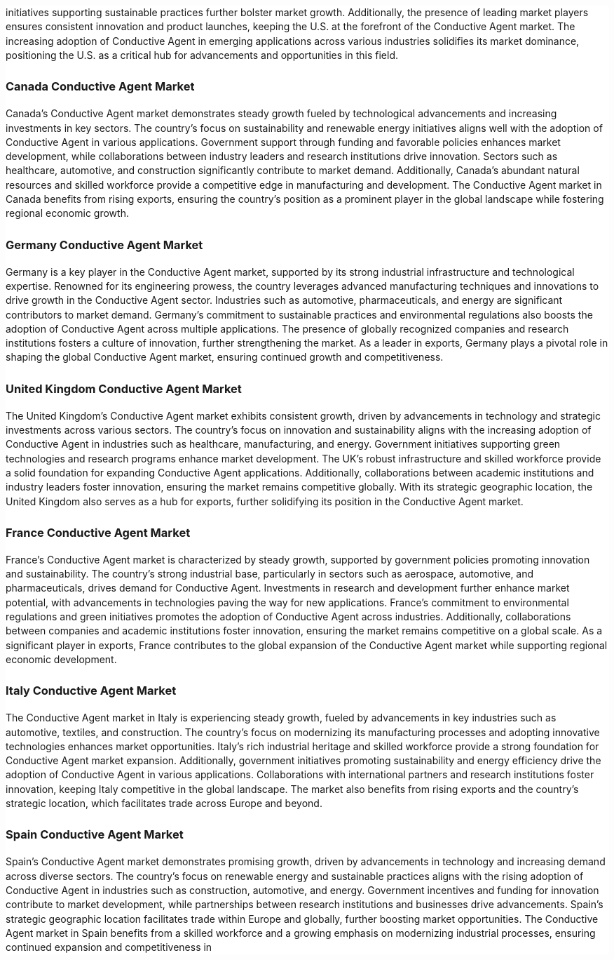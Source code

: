 initiatives supporting sustainable practices further bolster market growth. Additionally, the presence of leading market players ensures consistent innovation and product launches, keeping the U.S. at the forefront of the Conductive Agent market. The increasing adoption of Conductive Agent in emerging applications across various industries solidifies its market dominance, positioning the U.S. as a critical hub for advancements and opportunities in this field.</p><h3>Canada Conductive Agent Market</h3><p>Canada&rsquo;s Conductive Agent market demonstrates steady growth fueled by technological advancements and increasing investments in key sectors. The country&rsquo;s focus on sustainability and renewable energy initiatives aligns well with the adoption of Conductive Agent in various applications. Government support through funding and favorable policies enhances market development, while collaborations between industry leaders and research institutions drive innovation. Sectors such as healthcare, automotive, and construction significantly contribute to market demand. Additionally, Canada&rsquo;s abundant natural resources and skilled workforce provide a competitive edge in manufacturing and development. The Conductive Agent market in Canada benefits from rising exports, ensuring the country&rsquo;s position as a prominent player in the global landscape while fostering regional economic growth.</p><h3>Germany Conductive Agent Market</h3><p>Germany is a key player in the Conductive Agent market, supported by its strong industrial infrastructure and technological expertise. Renowned for its engineering prowess, the country leverages advanced manufacturing techniques and innovations to drive growth in the Conductive Agent sector. Industries such as automotive, pharmaceuticals, and energy are significant contributors to market demand. Germany&rsquo;s commitment to sustainable practices and environmental regulations also boosts the adoption of Conductive Agent across multiple applications. The presence of globally recognized companies and research institutions fosters a culture of innovation, further strengthening the market. As a leader in exports, Germany plays a pivotal role in shaping the global Conductive Agent market, ensuring continued growth and competitiveness.</p><h3>United Kingdom Conductive Agent Market</h3><p>The United Kingdom&rsquo;s Conductive Agent market exhibits consistent growth, driven by advancements in technology and strategic investments across various sectors. The country&rsquo;s focus on innovation and sustainability aligns with the increasing adoption of Conductive Agent in industries such as healthcare, manufacturing, and energy. Government initiatives supporting green technologies and research programs enhance market development. The UK&rsquo;s robust infrastructure and skilled workforce provide a solid foundation for expanding Conductive Agent applications. Additionally, collaborations between academic institutions and industry leaders foster innovation, ensuring the market remains competitive globally. With its strategic geographic location, the United Kingdom also serves as a hub for exports, further solidifying its position in the Conductive Agent market.</p><h3>France Conductive Agent Market</h3><p>France&rsquo;s Conductive Agent market is characterized by steady growth, supported by government policies promoting innovation and sustainability. The country&rsquo;s strong industrial base, particularly in sectors such as aerospace, automotive, and pharmaceuticals, drives demand for Conductive Agent. Investments in research and development further enhance market potential, with advancements in technologies paving the way for new applications. France&rsquo;s commitment to environmental regulations and green initiatives promotes the adoption of Conductive Agent across industries. Additionally, collaborations between companies and academic institutions foster innovation, ensuring the market remains competitive on a global scale. As a significant player in exports, France contributes to the global expansion of the Conductive Agent market while supporting regional economic development.</p><h3>Italy Conductive Agent Market</h3><p>The Conductive Agent market in Italy is experiencing steady growth, fueled by advancements in key industries such as automotive, textiles, and construction. The country&rsquo;s focus on modernizing its manufacturing processes and adopting innovative technologies enhances market opportunities. Italy&rsquo;s rich industrial heritage and skilled workforce provide a strong foundation for Conductive Agent market expansion. Additionally, government initiatives promoting sustainability and energy efficiency drive the adoption of Conductive Agent in various applications. Collaborations with international partners and research institutions foster innovation, keeping Italy competitive in the global landscape. The market also benefits from rising exports and the country&rsquo;s strategic location, which facilitates trade across Europe and beyond.</p><h3>Spain Conductive Agent Market</h3><p>Spain&rsquo;s Conductive Agent market demonstrates promising growth, driven by advancements in technology and increasing demand across diverse sectors. The country&rsquo;s focus on renewable energy and sustainable practices aligns with the rising adoption of Conductive Agent in industries such as construction, automotive, and energy. Government incentives and funding for innovation contribute to market development, while partnerships between research institutions and businesses drive advancements. Spain&rsquo;s strategic geographic location facilitates trade within Europe and globally, further boosting market opportunities. The Conductive Agent market in Spain benefits from a skilled workforce and a growing emphasis on modernizing industrial processes, ensuring continued expansion and competitiveness in